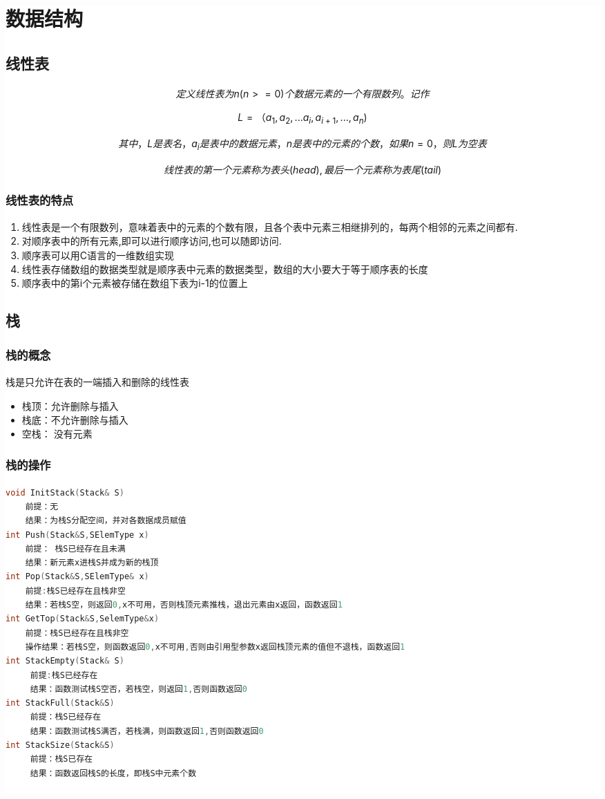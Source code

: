 # 数据结构


## 线性表

$$
定义线性表为n(n>=0)个数据元素的一个有限数列。记作
$$

$$
L=（a_1,a_2,...a_i,a_{i+1},...,a_n)
$$

$$
其中，L是表名，a_i是表中的数据元素，n是表中的元素的个数，如果n=0，则L为空表
$$

$$
线性表的第一个元素称为表头(head),最后一个元素称为表尾(tail)
$$

### 线性表的特点

1. 线性表是一个有限数列，意味着表中的元素的个数有限，且各个表中元素三相继排列的，每两个相邻的元素之间都有.
2. 对顺序表中的所有元素,即可以进行顺序访问,也可以随即访问.
3. 顺序表可以用C语言的一维数组实现
4. 线性表存储数组的数据类型就是顺序表中元素的数据类型，数组的大小要大于等于顺序表的长度
5. 顺序表中的第i个元素被存储在数组下表为i-1的位置上

## 栈

### 栈的概念

栈是只允许在表的一端插入和删除的线性表

- 栈顶：允许删除与插入
- 栈底：不允许删除与插入
- 空栈： 没有元素

### 栈的操作

```C++
void InitStack(Stack& S)
    前提：无
    结果：为栈S分配空间，并对各数据成员赋值
int Push(Stack&S,SElemType x)
    前提： 栈S已经存在且未满
    结果：新元素x进栈S并成为新的栈顶
int Pop(Stack&S,SElemType& x)
    前提:栈S已经存在且栈非空
    结果：若栈S空，则返回0,x不可用，否则栈顶元素推栈，退出元素由x返回，函数返回1
int GetTop(Stack&S,SelemType&x)
    前提：栈S已经存在且栈非空
    操作结果：若栈S空，则函数返回0,x不可用,否则由引用型参数x返回栈顶元素的值但不退栈，函数返回1
int StackEmpty(Stack& S)
     前提:栈S已经存在
     结果：函数测试栈S空否，若栈空，则返回1,否则函数返回0
int StackFull(Stack&S)
     前提：栈S已经存在
     结果：函数测试栈S满否，若栈满，则函数返回1,否则函数返回0
int StackSize(Stack&S)
     前提：栈S已存在
     结果：函数返回栈S的长度，即栈S中元素个数
    
```